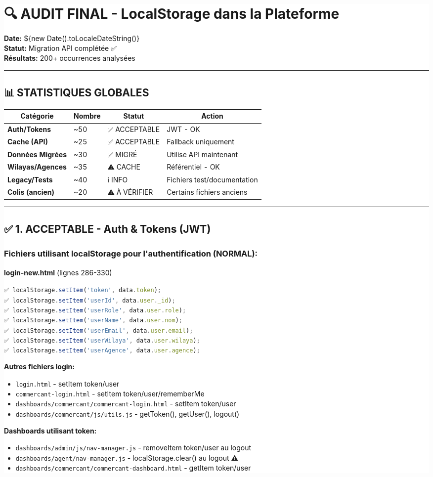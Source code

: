 # 🔍 AUDIT FINAL - LocalStorage dans la Plateforme

**Date:** ${new Date().toLocaleDateString()}  
**Statut:** Migration API complétée ✅  
**Résultats:** 200+ occurrences analysées

---

## 📊 STATISTIQUES GLOBALES

| Catégorie | Nombre | Statut | Action |
|-----------|--------|--------|--------|
| **Auth/Tokens** | ~50 | ✅ ACCEPTABLE | JWT - OK |
| **Cache (API)** | ~25 | ✅ ACCEPTABLE | Fallback uniquement |
| **Données Migrées** | ~30 | ✅ MIGRÉ | Utilise API maintenant |
| **Wilayas/Agences** | ~35 | ⚠️ CACHE | Référentiel - OK |
| **Legacy/Tests** | ~40 | ℹ️ INFO | Fichiers test/documentation |
| **Colis (ancien)** | ~20 | ⚠️ À VÉRIFIER | Certains fichiers anciens |

---

## ✅ 1. ACCEPTABLE - Auth & Tokens (JWT)

### Fichiers utilisant localStorage pour l'authentification (NORMAL):

**login-new.html** (lignes 286-330)
```javascript
✅ localStorage.setItem('token', data.token);
✅ localStorage.setItem('userId', data.user._id);
✅ localStorage.setItem('userRole', data.user.role);
✅ localStorage.setItem('userName', data.user.nom);
✅ localStorage.setItem('userEmail', data.user.email);
✅ localStorage.setItem('userWilaya', data.user.wilaya);
✅ localStorage.setItem('userAgence', data.user.agence);
```

**Autres fichiers login:**
- `login.html` - setItem token/user
- `commercant-login.html` - setItem token/user/rememberMe
- `dashboards/commercant/commercant-login.html` - setItem token/user
- `dashboards/commercant/js/utils.js` - getToken(), getUser(), logout()

**Dashboards utilisant token:**
- `dashboards/admin/js/nav-manager.js` - removeItem token/user au logout
- `dashboards/agent/nav-manager.js` - localStorage.clear() au logout ⚠️
- `dashboards/commercant/commercant-dashboard.html` - getItem token/user
